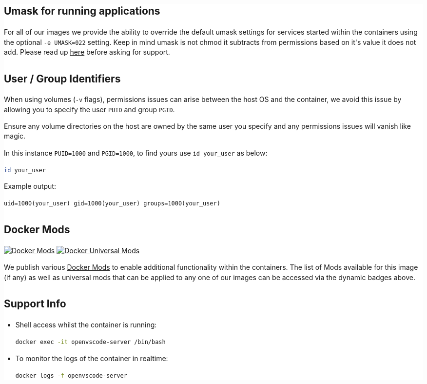 ## Umask for running applications

For all of our images we provide the ability to override the default umask settings for services started within the containers using the optional `-e UMASK=022` setting.
Keep in mind umask is not chmod it subtracts from permissions based on it's value it does not add. Please read up [here](https://en.wikipedia.org/wiki/Umask) before asking for support.

## User / Group Identifiers

When using volumes (`-v` flags), permissions issues can arise between the host OS and the container, we avoid this issue by allowing you to specify the user `PUID` and group `PGID`.

Ensure any volume directories on the host are owned by the same user you specify and any permissions issues will vanish like magic.

In this instance `PUID=1000` and `PGID=1000`, to find yours use `id your_user` as below:

```bash
id your_user
```

Example output:

```text
uid=1000(your_user) gid=1000(your_user) groups=1000(your_user)
```

## Docker Mods

[![Docker Mods](https://img.shields.io/badge/dynamic/yaml?color=94398d&labelColor=555555&logoColor=ffffff&style=for-the-badge&label=openvscode-server&query=%24.mods%5B%27openvscode-server%27%5D.mod_count&url=https%3A%2F%2Fraw.githubusercontent.com%2Flinuxserver%2Fdocker-mods%2Fmaster%2Fmod-list.yml)](https://mods.linuxserver.io/?mod=openvscode-server "view available mods for this container.") [![Docker Universal Mods](https://img.shields.io/badge/dynamic/yaml?color=94398d&labelColor=555555&logoColor=ffffff&style=for-the-badge&label=universal&query=%24.mods%5B%27universal%27%5D.mod_count&url=https%3A%2F%2Fraw.githubusercontent.com%2Flinuxserver%2Fdocker-mods%2Fmaster%2Fmod-list.yml)](https://mods.linuxserver.io/?mod=universal "view available universal mods.")

We publish various [Docker Mods](https://github.com/linuxserver/docker-mods) to enable additional functionality within the containers. The list of Mods available for this image (if any) as well as universal mods that can be applied to any one of our images can be accessed via the dynamic badges above.

## Support Info

* Shell access whilst the container is running:

    ```bash
    docker exec -it openvscode-server /bin/bash
    ```

* To monitor the logs of the container in realtime:

    ```bash
    docker logs -f openvscode-server
    ```
